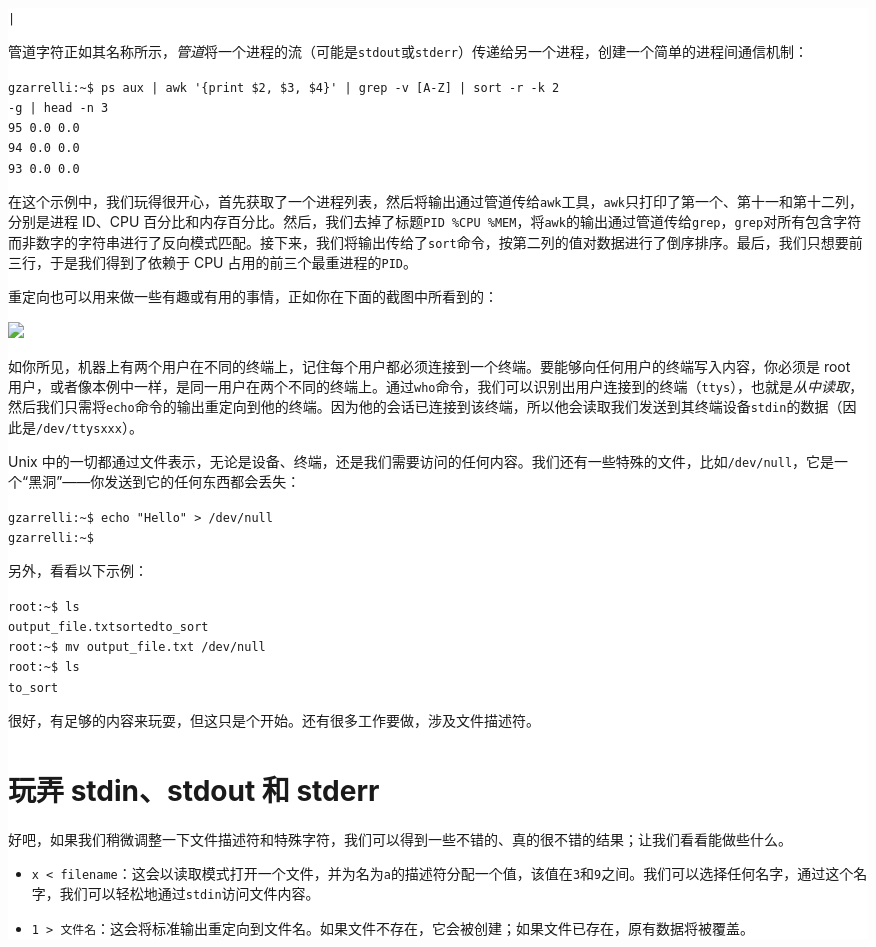 ```
|  

```

管道字符正如其名称所示，*管道*将一个进程的流（可能是`stdout`或`stderr`）传递给另一个进程，创建一个简单的进程间通信机制：

```
gzarrelli:~$ ps aux | awk '{print $2, $3, $4}' | grep -v [A-Z] | sort -r -k 2 
-g | head -n 3
95 0.0 0.0
94 0.0 0.0
93 0.0 0.0  

```

在这个示例中，我们玩得很开心，首先获取了一个进程列表，然后将输出通过管道传给`awk`工具，`awk`只打印了第一个、第十一和第十二列，分别是进程 ID、CPU 百分比和内存百分比。然后，我们去掉了标题`PID %CPU %MEM`，将`awk`的输出通过管道传给`grep`，`grep`对所有包含字符而非数字的字符串进行了反向模式匹配。接下来，我们将输出传给了`sort`命令，按第二列的值对数据进行了倒序排序。最后，我们只想要前三行，于是我们得到了依赖于 CPU 占用的前三个最重进程的`PID`。

重定向也可以用来做一些有趣或有用的事情，正如你在下面的截图中所看到的：

![](img/00005.jpeg)

如你所见，机器上有两个用户在不同的终端上，记住每个用户都必须连接到一个终端。要能够向任何用户的终端写入内容，你必须是 root 用户，或者像本例中一样，是同一用户在两个不同的终端上。通过`who`命令，我们可以识别出用户连接到的终端（`ttys`），也就是*从中读取*，然后我们只需将`echo`命令的输出重定向到他的终端。因为他的会话已连接到该终端，所以他会读取我们发送到其终端设备`stdin`的数据（因此是`/dev/ttysxxx`）。

Unix 中的一切都通过文件表示，无论是设备、终端，还是我们需要访问的任何内容。我们还有一些特殊的文件，比如`/dev/null`，它是一个“黑洞”——你发送到它的任何东西都会丢失：

```
gzarrelli:~$ echo "Hello" > /dev/null
gzarrelli:~$  

```

另外，看看以下示例：

```
root:~$ ls
output_file.txtsortedto_sort
root:~$ mv output_file.txt /dev/null
root:~$ ls
to_sort  

```

很好，有足够的内容来玩耍，但这只是个开始。还有很多工作要做，涉及文件描述符。

# 玩弄 stdin、stdout 和 stderr

好吧，如果我们稍微调整一下文件描述符和特殊字符，我们可以得到一些不错的、真的很不错的结果；让我们看看能做些什么。

+   `x < filename`：这会以读取模式打开一个文件，并为名为`a`的描述符分配一个值，该值在`3`和`9`之间。我们可以选择任何名字，通过这个名字，我们可以轻松地通过`stdin`访问文件内容。

+   `1 > 文件名`：这会将标准输出重定向到文件名。如果文件不存在，它会被创建；如果文件已存在，原有数据将被覆盖。
